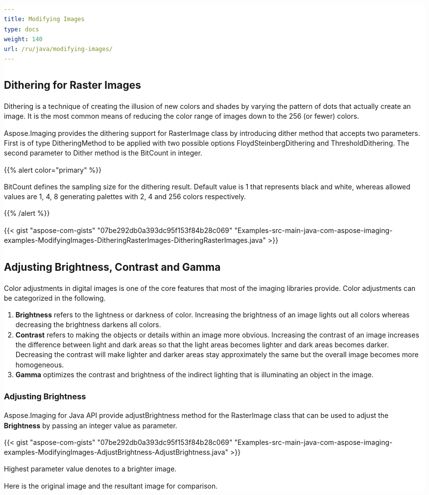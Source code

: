 ```yaml
---
title: Modifying Images
type: docs
weight: 140
url: /ru/java/modifying-images/
---
```



## **Dithering for Raster Images**
Dithering is a technique of creating the illusion of new colors and shades by varying the pattern of dots that actually create an image. It is the most common means of reducing the color range of images down to the 256 (or fewer) colors.

Aspose.Imaging provides the dithering support for RasterImage class by introducing dither method that accepts two parameters. First is of type DitheringMethod to be applied with two possible options FloydSteinbergDithering and ThresholdDithering. The second parameter to Dither method is the BitCount in integer.

{{% alert color="primary" %}} 

BitCount defines the sampling size for the dithering result. Default value is 1 that represents black and white, whereas allowed values are 1, 4, 8 generating palettes with 2, 4 and 256 colors respectively.

{{% /alert %}} 

{{< gist "aspose-com-gists" "07be292db0a393dc95f153f84b28c069" "Examples-src-main-java-com-aspose-imaging-examples-ModifyingImages-DitheringRasterImages-DitheringRasterImages.java" >}}
## **Adjusting Brightness, Contrast and Gamma**
Color adjustments in digital images is one of the core features that most of the imaging libraries provide. Color adjustments can be categorized in the following.

1. **Brightness** refers to the lightness or darkness of color. Increasing the brightness of an image lights out all colors whereas decreasing the brightness darkens all colors.
1. **Contrast** refers to making the objects or details within an image more obvious. Increasing the contrast of an image increases the difference between light and dark areas so that the light areas becomes lighter and dark areas becomes darker. Decreasing the contrast will make lighter and darker areas stay approximately the same but the overall image becomes more homogeneous.
1. **Gamma** optimizes the contrast and brightness of the indirect lighting that is illuminating an object in the image.
### **Adjusting Brightness**
Aspose.Imaging for Java API provide adjustBrightness method for the RasterImage class that can be used to adjust the **Brightness** by passing an integer value as parameter.

{{< gist "aspose-com-gists" "07be292db0a393dc95f153f84b28c069" "Examples-src-main-java-com-aspose-imaging-examples-ModifyingImages-AdjustBrightness-AdjustBrightness.java" >}}

Highest parameter value denotes to a brighter image.

Here is the original image and the resultant image for comparison.

